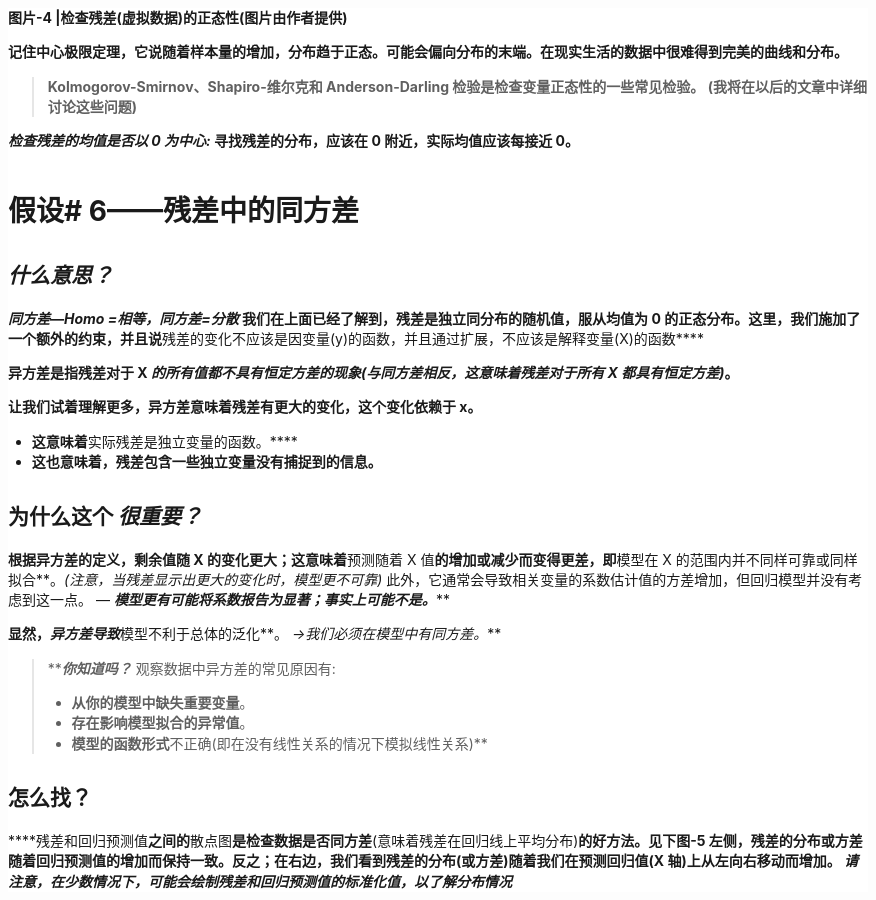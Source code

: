 **图片-4 |检查残差(虚拟数据)的正态性(图片由作者提供)**

**记住中心极限定理，它说随着样本量的增加，分布趋于正态。可能会偏向分布的末端。在现实生活的数据中很难得到完美的曲线和分布。**

> **Kolmogorov-Smirnov、Shapiro-维尔克和 Anderson-Darling 检验是检查变量正态性的一些常见检验。
> (我将在以后的文章中详细讨论这些问题)**

*****检查残差的均值是否以 0 为中心:***
寻找残差的分布，应该在 0 附近，实际均值应该每接近 0。**

# **假设# 6——残差中的同方差**

## *****什么意思？*****

***同方差—Homo =相等，同方差=分散*
我们在上面已经了解到，残差是独立同分布的随机值，服从均值为 0 的正态分布。这里，我们施加了一个额外的约束，并且说**残差的变化不应该是因变量(y)的函数，并且通过扩展，不应该是解释变量(X)的函数****

****异方差**是指**残差对于 X** *的所有值都不具有恒定方差的现象(与同方差相反，这意味着残差对于所有 X 都具有恒定方差)*。**

**让我们试着理解更多，异方差意味着残差有更大的变化，这个变化依赖于 x。**

*   **这意味着**实际残差是独立变量的函数。****
*   **这也意味着，**残差包含一些独立变量没有捕捉到的信息**。**

## **为什么这个 ***很重要？*****

**根据异方差的定义，剩余值随 X 的变化更大；这意味着**预测随着 X 值**的增加或减少而变得更差，即**模型在 X 的范围内并不同样可靠或同样拟合**。*(注意，当残差显示出更大的变化时，模型更不可靠)*
此外，它通常会导致相关变量的系数估计值的方差增加，但回归模型并没有考虑到这一点。
— ***模型更有可能将系数报告为显著；事实上可能不是。*****

**显然，*异方差导致***模型不利于总体的泛化**。
*→我们必须在模型中有同方差。***

> *****你知道吗？*** 观察数据中异方差的常见原因有:
> - **从你的模型中缺失重要变量**。
> - **存在影响模型拟合的异常值**。
> - **模型的函数形式**不正确(即在没有线性关系的情况下模拟线性关系)**

## **怎么找？**

****残差和回归预测值**之间的**散点图**是检查数据是否同方差**(意味着残差在回归线上平均分布)**的好方法。见下图-5 左侧，残差的分布或方差随着回归预测值的增加而保持一致。反之；在右边，我们看到残差的分布(或方差)随着我们在预测回归值(X 轴)上从左向右移动而增加。
*请注意，在少数情况下，可能会绘制残差和回归预测值的标准化值，以了解分布情况***
